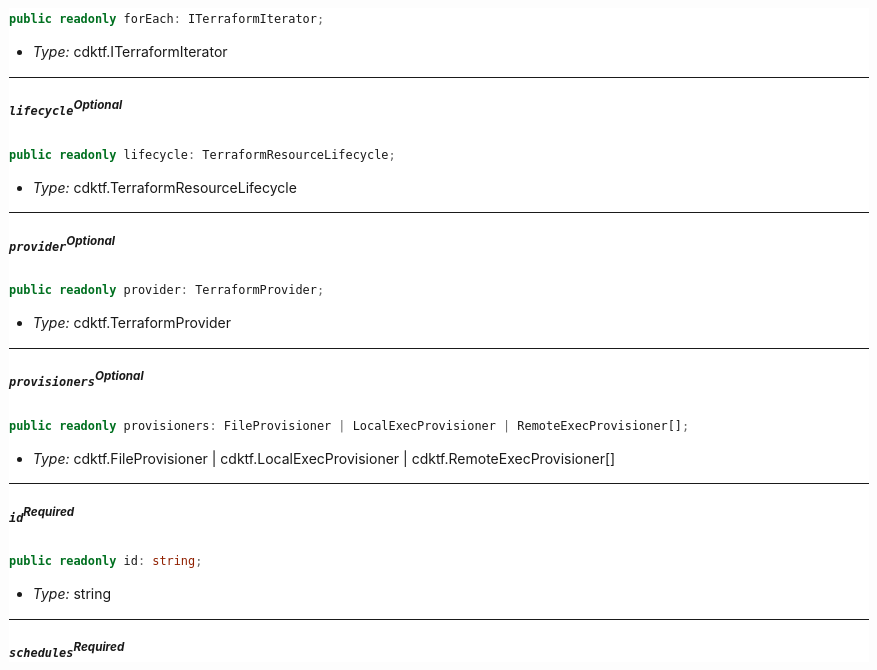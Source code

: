 ```typescript
public readonly forEach: ITerraformIterator;
```

- *Type:* cdktf.ITerraformIterator

---

##### `lifecycle`<sup>Optional</sup> <a name="lifecycle" id="@cdktf/provider-cloudflare.workersCronTrigger.WorkersCronTrigger.property.lifecycle"></a>

```typescript
public readonly lifecycle: TerraformResourceLifecycle;
```

- *Type:* cdktf.TerraformResourceLifecycle

---

##### `provider`<sup>Optional</sup> <a name="provider" id="@cdktf/provider-cloudflare.workersCronTrigger.WorkersCronTrigger.property.provider"></a>

```typescript
public readonly provider: TerraformProvider;
```

- *Type:* cdktf.TerraformProvider

---

##### `provisioners`<sup>Optional</sup> <a name="provisioners" id="@cdktf/provider-cloudflare.workersCronTrigger.WorkersCronTrigger.property.provisioners"></a>

```typescript
public readonly provisioners: FileProvisioner | LocalExecProvisioner | RemoteExecProvisioner[];
```

- *Type:* cdktf.FileProvisioner | cdktf.LocalExecProvisioner | cdktf.RemoteExecProvisioner[]

---

##### `id`<sup>Required</sup> <a name="id" id="@cdktf/provider-cloudflare.workersCronTrigger.WorkersCronTrigger.property.id"></a>

```typescript
public readonly id: string;
```

- *Type:* string

---

##### `schedules`<sup>Required</sup> <a name="schedules" id="@cdktf/provider-cloudflare.workersCronTrigger.WorkersCronTrigger.property.schedules"></a>

